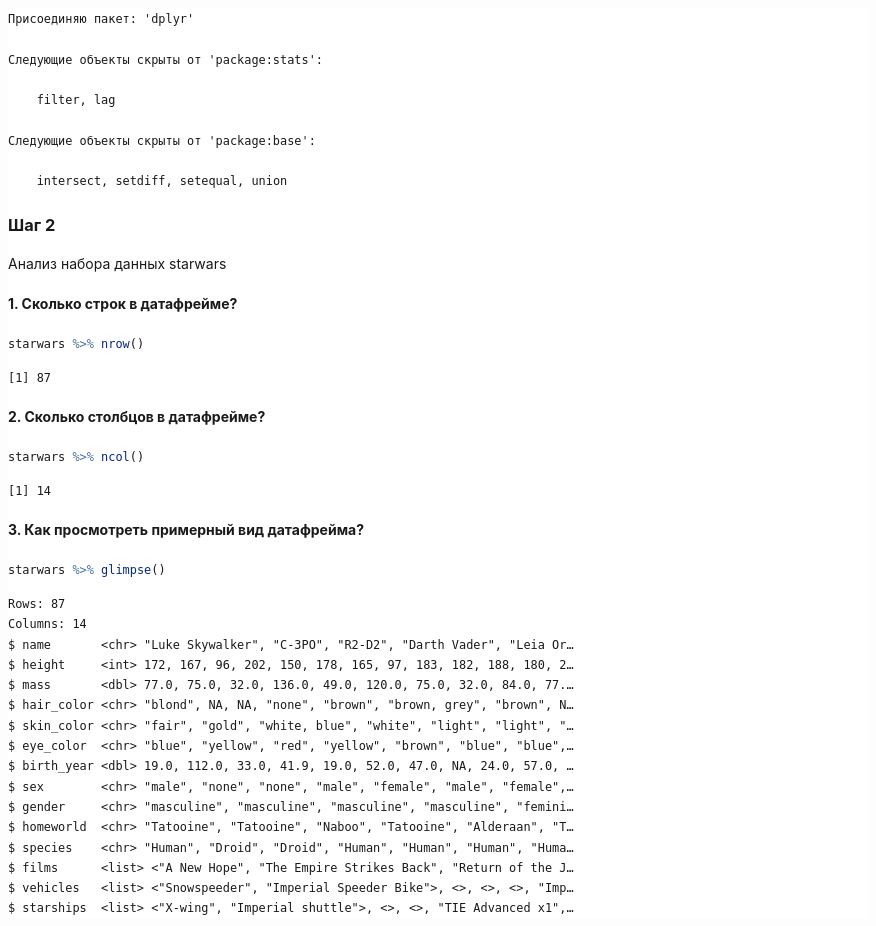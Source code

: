 ```         
Присоединяю пакет: 'dplyr'

Следующие объекты скрыты от 'package:stats':

    filter, lag

Следующие объекты скрыты от 'package:base':

    intersect, setdiff, setequal, union
```

### Шаг 2

Анализ набора данных starwars

#### 1. Сколько строк в датафрейме?

``` r
starwars %>% nrow()
```

```         
[1] 87
```

#### 2. Сколько столбцов в датафрейме?

``` r
starwars %>% ncol()
```

```         
[1] 14
```

#### 3. Как просмотреть примерный вид датафрейма?

``` r
starwars %>% glimpse()
```

```         
Rows: 87
Columns: 14
$ name       <chr> "Luke Skywalker", "C-3PO", "R2-D2", "Darth Vader", "Leia Or…
$ height     <int> 172, 167, 96, 202, 150, 178, 165, 97, 183, 182, 188, 180, 2…
$ mass       <dbl> 77.0, 75.0, 32.0, 136.0, 49.0, 120.0, 75.0, 32.0, 84.0, 77.…
$ hair_color <chr> "blond", NA, NA, "none", "brown", "brown, grey", "brown", N…
$ skin_color <chr> "fair", "gold", "white, blue", "white", "light", "light", "…
$ eye_color  <chr> "blue", "yellow", "red", "yellow", "brown", "blue", "blue",…
$ birth_year <dbl> 19.0, 112.0, 33.0, 41.9, 19.0, 52.0, 47.0, NA, 24.0, 57.0, …
$ sex        <chr> "male", "none", "none", "male", "female", "male", "female",…
$ gender     <chr> "masculine", "masculine", "masculine", "masculine", "femini…
$ homeworld  <chr> "Tatooine", "Tatooine", "Naboo", "Tatooine", "Alderaan", "T…
$ species    <chr> "Human", "Droid", "Droid", "Human", "Human", "Human", "Huma…
$ films      <list> <"A New Hope", "The Empire Strikes Back", "Return of the J…
$ vehicles   <list> <"Snowspeeder", "Imperial Speeder Bike">, <>, <>, <>, "Imp…
$ starships  <list> <"X-wing", "Imperial shuttle">, <>, <>, "TIE Advanced x1",…
```
